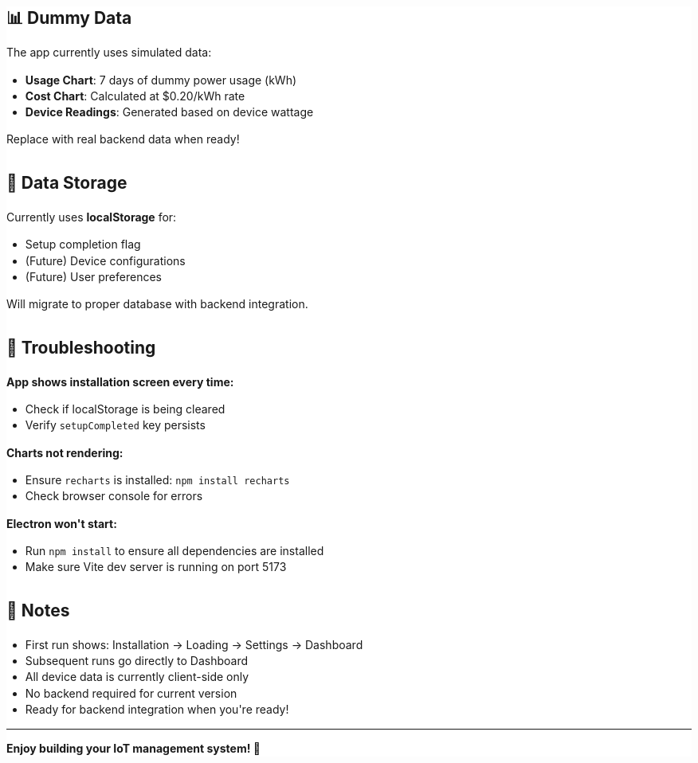 ## 📊 Dummy Data

The app currently uses simulated data:
- **Usage Chart**: 7 days of dummy power usage (kWh)
- **Cost Chart**: Calculated at $0.20/kWh rate
- **Device Readings**: Generated based on device wattage

Replace with real backend data when ready!

## 💾 Data Storage

Currently uses **localStorage** for:
- Setup completion flag
- (Future) Device configurations
- (Future) User preferences

Will migrate to proper database with backend integration.

## 🐛 Troubleshooting

**App shows installation screen every time:**
- Check if localStorage is being cleared
- Verify `setupCompleted` key persists

**Charts not rendering:**
- Ensure `recharts` is installed: `npm install recharts`
- Check browser console for errors

**Electron won't start:**
- Run `npm install` to ensure all dependencies are installed
- Make sure Vite dev server is running on port 5173

## 📝 Notes

- First run shows: Installation → Loading → Settings → Dashboard
- Subsequent runs go directly to Dashboard
- All device data is currently client-side only
- No backend required for current version
- Ready for backend integration when you're ready!

---

**Enjoy building your IoT management system! 🚀**

